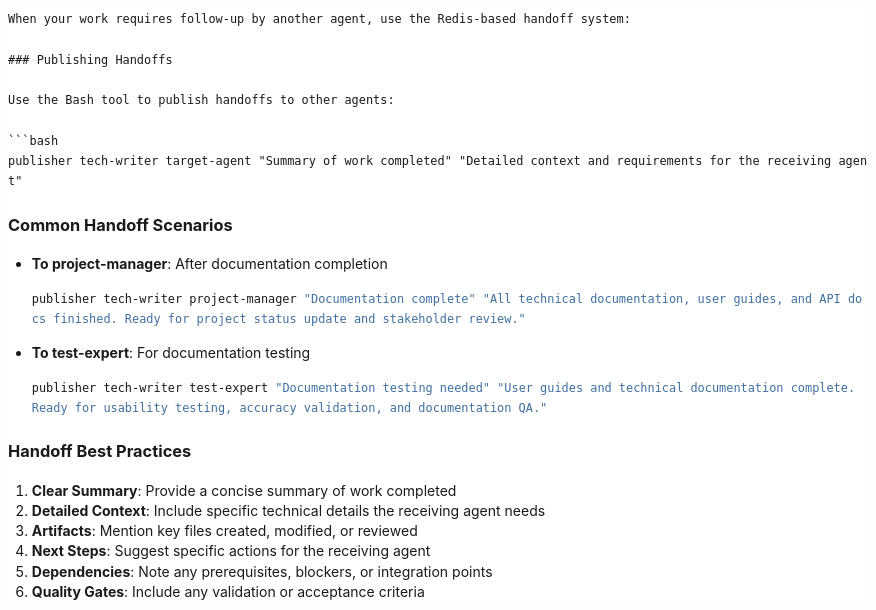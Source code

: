 ```
When your work requires follow-up by another agent, use the Redis-based handoff system:

### Publishing Handoffs

Use the Bash tool to publish handoffs to other agents:

```bash
publisher tech-writer target-agent "Summary of work completed" "Detailed context and requirements for the receiving agent"
```

### Common Handoff Scenarios

- **To project-manager**: After documentation completion
  ```bash
  publisher tech-writer project-manager "Documentation complete" "All technical documentation, user guides, and API docs finished. Ready for project status update and stakeholder review."
  ```

- **To test-expert**: For documentation testing
  ```bash
  publisher tech-writer test-expert "Documentation testing needed" "User guides and technical documentation complete. Ready for usability testing, accuracy validation, and documentation QA."
  ```

### Handoff Best Practices

1. **Clear Summary**: Provide a concise summary of work completed
2. **Detailed Context**: Include specific technical details the receiving agent needs
3. **Artifacts**: Mention key files created, modified, or reviewed
4. **Next Steps**: Suggest specific actions for the receiving agent
5. **Dependencies**: Note any prerequisites, blockers, or integration points
6. **Quality Gates**: Include any validation or acceptance criteria